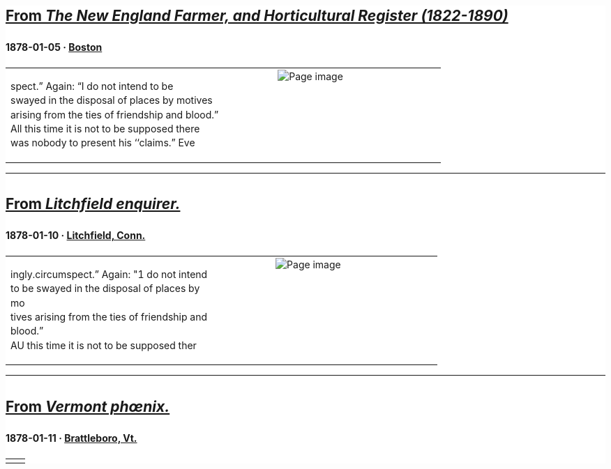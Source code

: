 
## [From _The New England Farmer, and Horticultural Register (1822-1890)_](https://archive.org/details/sim_new-england-farmer-and-horticultural-register_1878-01-05_57_1/page/n3/mode/1up?view=theater)

#### 1878-01-05 &middot; [Boston](http://dbpedia.org/resource/Boston)

<table style="width: 100%;"><tr><td style="width: 50%">

  
spect.” Again: “I do not intend to be  
swayed in the disposal of places by motives  
arising from the ties of friendship and blood.”  
All this time it is not to be supposed there  
was nobody to present his ‘‘claims.” Eve
</td><td style="width: 50%; max-height: 75%; margin: auto; display: block;">
<img alt="Page image" src="https://iiif.archive.org/image/iiif/2/sim_new-england-farmer-and-horticultural-register_1878-01-05_57_1%2Fsim_new-england-farmer-and-horticultural-register_1878-01-05_57_1_jp2.zip%2Fsim_new-england-farmer-and-horticultural-register_1878-01-05_57_1_jp2%2Fsim_new-england-farmer-and-horticultural-register_1878-01-05_57_1_0003.jp2/pct:73.66824894514768,18.286860198624904,10.48259493670886,1.948051948051948/600,/0/default.jpg"/>
</td>
</tr></table>

---

## [From _Litchfield enquirer._](https://www.loc.gov/resource/sn84020071/1878-01-10/ed-1/?sp=1)

#### 1878-01-10 &middot; [Litchfield, Conn.](http://dbpedia.org/resource/Litchfield%2C_Connecticut)

<table style="width: 100%;"><tr><td style="width: 50%">

  
ingly.circumspect.” Again: &quot;1 do not intend  
to be swayed in the disposal of places by mo­  
tives arising from the ties of friendship and  
blood.”  
AU this time it is not to be supposed ther
</td><td style="width: 50%; max-height: 75%; margin: auto; display: block;">
<img alt="Page image" src="https://tile.loc.gov/image-services/iiif/service:ndnp:ct:batch_ct_ellsworth_ver01:data:sn84020071:00393347272:1878011001:0434/pct:48.95141331249186,32.307843522704935,11.011245712300813,2.0083873927003473/!600,600/0/default.jpg"/>
</td>
</tr></table>

---

## [From _Vermont phœnix._](https://www.loc.gov/resource/sn98060050/1878-01-11/ed-1/?sp=1)

#### 1878-01-11 &middot; [Brattleboro, Vt.](http://dbpedia.org/resource/Brattleboro%2C_Vermont)

<table style="width: 100%;"><tr><td style="width: 50%">
